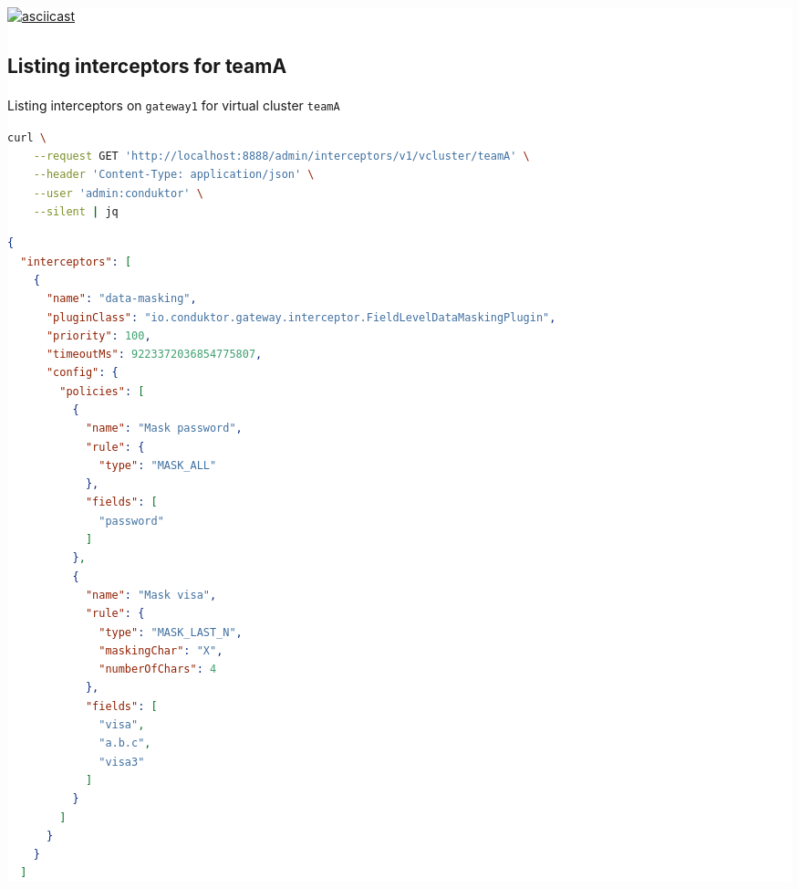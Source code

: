 ```json
```

</TabItem>
<TabItem value="Recording">

[![asciicast](https://asciinema.org/a/v2Y9z6Ed4h198EL37wjcKjWRt.svg)](https://asciinema.org/a/v2Y9z6Ed4h198EL37wjcKjWRt)

</TabItem>
</Tabs>

## Listing interceptors for teamA

Listing interceptors on `gateway1` for virtual cluster `teamA`

<Tabs>
<TabItem value="Command">


```sh
curl \
    --request GET 'http://localhost:8888/admin/interceptors/v1/vcluster/teamA' \
    --header 'Content-Type: application/json' \
    --user 'admin:conduktor' \
    --silent | jq
```


</TabItem>
<TabItem value="Output">

```json
{
  "interceptors": [
    {
      "name": "data-masking",
      "pluginClass": "io.conduktor.gateway.interceptor.FieldLevelDataMaskingPlugin",
      "priority": 100,
      "timeoutMs": 9223372036854775807,
      "config": {
        "policies": [
          {
            "name": "Mask password",
            "rule": {
              "type": "MASK_ALL"
            },
            "fields": [
              "password"
            ]
          },
          {
            "name": "Mask visa",
            "rule": {
              "type": "MASK_LAST_N",
              "maskingChar": "X",
              "numberOfChars": 4
            },
            "fields": [
              "visa",
              "a.b.c",
              "visa3"
            ]
          }
        ]
      }
    }
  ]
```